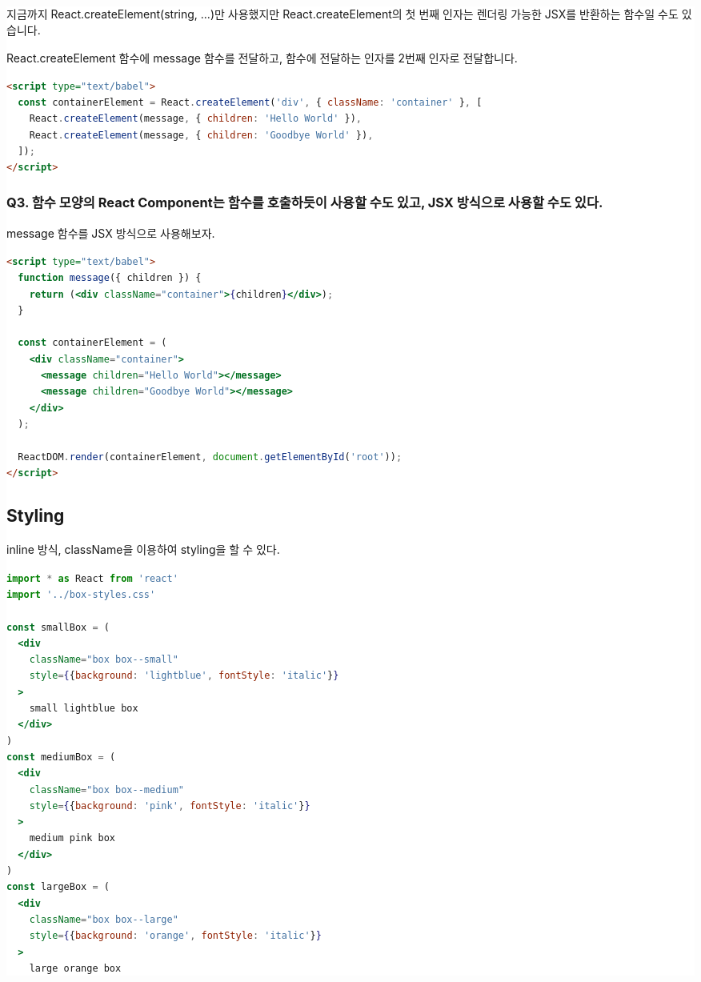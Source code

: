 지금까지 React.createElement(string, ...)만 사용했지만 React.createElement의 첫 번째 인자는 렌더링 가능한 JSX를 반환하는 함수일 수도 있습니다.

React.createElement 함수에 message 함수를 전달하고, 함수에 전달하는 인자를 2번째 인자로 전달합니다.

```html
<script type="text/babel">
  const containerElement = React.createElement('div', { className: 'container' }, [
    React.createElement(message, { children: 'Hello World' }),
    React.createElement(message, { children: 'Goodbye World' }),
  ]);
</script>
```

### Q3. 함수 모양의 React Component는 함수를 호출하듯이 사용할 수도 있고, JSX 방식으로 사용할 수도 있다.

message 함수를 JSX 방식으로 사용해보자.

```html
<script type="text/babel">
  function message({ children }) {
    return (<div className="container">{children}</div>);
  }

  const containerElement = (
    <div className="container">
      <message children="Hello World"></message>
      <message children="Goodbye World"></message>
    </div>
  );

  ReactDOM.render(containerElement, document.getElementById('root'));
</script>
```

## Styling

inline 방식, className을 이용하여 styling을 할 수 있다.

```jsx
import * as React from 'react'
import '../box-styles.css'

const smallBox = (
  <div
    className="box box--small"
    style={{background: 'lightblue', fontStyle: 'italic'}}
  >
    small lightblue box
  </div>
)
const mediumBox = (
  <div
    className="box box--medium"
    style={{background: 'pink', fontStyle: 'italic'}}
  >
    medium pink box
  </div>
)
const largeBox = (
  <div
    className="box box--large"
    style={{background: 'orange', fontStyle: 'italic'}}
  >
    large orange box
```